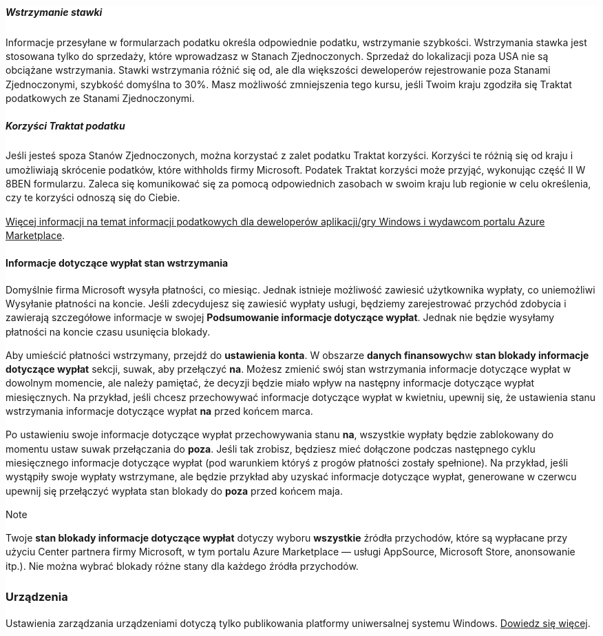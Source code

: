 ##### <a name="withholding-rates"></a>Wstrzymanie stawki
Informacje przesyłane w formularzach podatku określa odpowiednie podatku, wstrzymanie szybkości. Wstrzymania stawka jest stosowana tylko do sprzedaży, które wprowadzasz w Stanach Zjednoczonych. Sprzedaż do lokalizacji poza USA nie są obciążane wstrzymania. Stawki wstrzymania różnić się od, ale dla większości deweloperów rejestrowanie poza Stanami Zjednoczonymi, szybkość domyślna to 30%. Masz możliwość zmniejszenia tego kursu, jeśli Twoim kraju zgodziła się Traktat podatkowych ze Stanami Zjednoczonymi.

##### <a name="tax-treaty-benefits"></a>Korzyści Traktat podatku
Jeśli jesteś spoza Stanów Zjednoczonych, można korzystać z zalet podatku Traktat korzyści. Korzyści te różnią się od kraju i umożliwiają skrócenie podatków, które withholds firmy Microsoft. Podatek Traktat korzyści może przyjąć, wykonując część II W 8BEN formularzu. Zaleca się komunikować się za pomocą odpowiednich zasobach w swoim kraju lub regionie w celu określenia, czy te korzyści odnoszą się do Ciebie.

[Więcej informacji na temat informacji podatkowych dla deweloperów aplikacji/gry Windows i wydawcom portalu Azure Marketplace](https://docs.microsoft.com/windows/uwp/publish/tax-details-for-paid-apps).

#### <a name="payout-hold-status"></a>Informacje dotyczące wypłat stan wstrzymania

Domyślnie firma Microsoft wysyła płatności, co miesiąc. Jednak istnieje możliwość zawiesić użytkownika wypłaty, co uniemożliwi Wysyłanie płatności na koncie. Jeśli zdecydujesz się zawiesić wypłaty usługi, będziemy zarejestrować przychód zdobycia i zawierają szczegółowe informacje w swojej **Podsumowanie informacje dotyczące wypłat**. Jednak nie będzie wysyłamy płatności na koncie czasu usunięcia blokady. 

Aby umieścić płatności wstrzymany, przejdź do **ustawienia konta**. W obszarze **danych finansowych**w **stan blokady informacje dotyczące wypłat** sekcji, suwak, aby przełączyć **na**. Możesz zmienić swój stan wstrzymania informacje dotyczące wypłat w dowolnym momencie, ale należy pamiętać, że decyzji będzie miało wpływ na następny informacje dotyczące wypłat miesięcznych. Na przykład, jeśli chcesz przechowywać informacje dotyczące wypłat w kwietniu, upewnij się, że ustawienia stanu wstrzymania informacje dotyczące wypłat **na** przed końcem marca.

Po ustawieniu swoje informacje dotyczące wypłat przechowywania stanu **na**, wszystkie wypłaty będzie zablokowany do momentu ustaw suwak przełączania do **poza**. Jeśli tak zrobisz, będziesz mieć dołączone podczas następnego cyklu miesięcznego informacje dotyczące wypłat (pod warunkiem któryś z progów płatności zostały spełnione). Na przykład, jeśli wystąpiły swoje wypłaty wstrzymane, ale będzie przykład aby uzyskać informacje dotyczące wypłat, generowane w czerwcu upewnij się przełączyć wypłata stan blokady do **poza** przed końcem maja.

> [!NOTE]
> Twoje **stan blokady informacje dotyczące wypłat** dotyczy wyboru **wszystkie** źródła przychodów, które są wypłacane przy użyciu Center partnera firmy Microsoft, w tym portalu Azure Marketplace — usługi AppSource, Microsoft Store, anonsowanie itp.). Nie można wybrać blokady różne stany dla każdego źródła przychodów.

### <a name="devices"></a>Urządzenia

Ustawienia zarządzania urządzeniami dotyczą tylko publikowania platformy uniwersalnej systemu Windows. [Dowiedz się więcej](https://docs.microsoft.com/windows/uwp/publish/manage-account-settings-and-profile#additional-settings-and-info).
